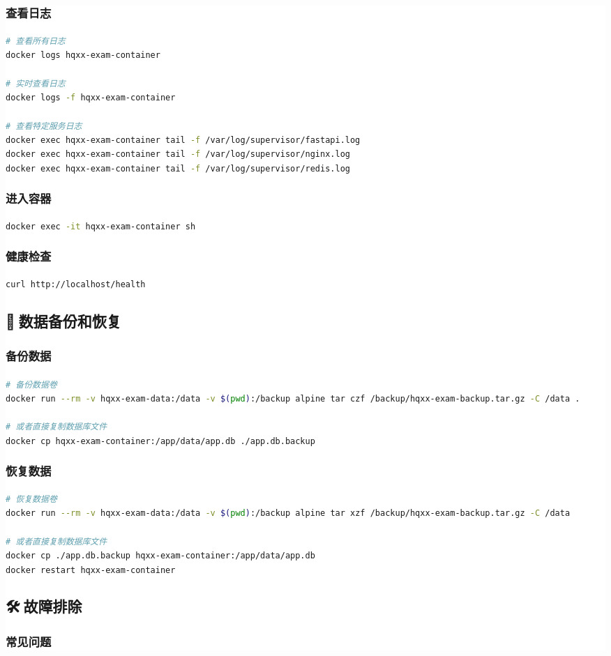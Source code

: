 ### 查看日志
```bash
# 查看所有日志
docker logs hqxx-exam-container

# 实时查看日志
docker logs -f hqxx-exam-container

# 查看特定服务日志
docker exec hqxx-exam-container tail -f /var/log/supervisor/fastapi.log
docker exec hqxx-exam-container tail -f /var/log/supervisor/nginx.log
docker exec hqxx-exam-container tail -f /var/log/supervisor/redis.log
```

### 进入容器
```bash
docker exec -it hqxx-exam-container sh
```

### 健康检查
```bash
curl http://localhost/health
```

## 🔄 数据备份和恢复

### 备份数据
```bash
# 备份数据卷
docker run --rm -v hqxx-exam-data:/data -v $(pwd):/backup alpine tar czf /backup/hqxx-exam-backup.tar.gz -C /data .

# 或者直接复制数据库文件
docker cp hqxx-exam-container:/app/data/app.db ./app.db.backup
```

### 恢复数据
```bash
# 恢复数据卷
docker run --rm -v hqxx-exam-data:/data -v $(pwd):/backup alpine tar xzf /backup/hqxx-exam-backup.tar.gz -C /data

# 或者直接复制数据库文件
docker cp ./app.db.backup hqxx-exam-container:/app/data/app.db
docker restart hqxx-exam-container
```

## 🛠️ 故障排除

### 常见问题
